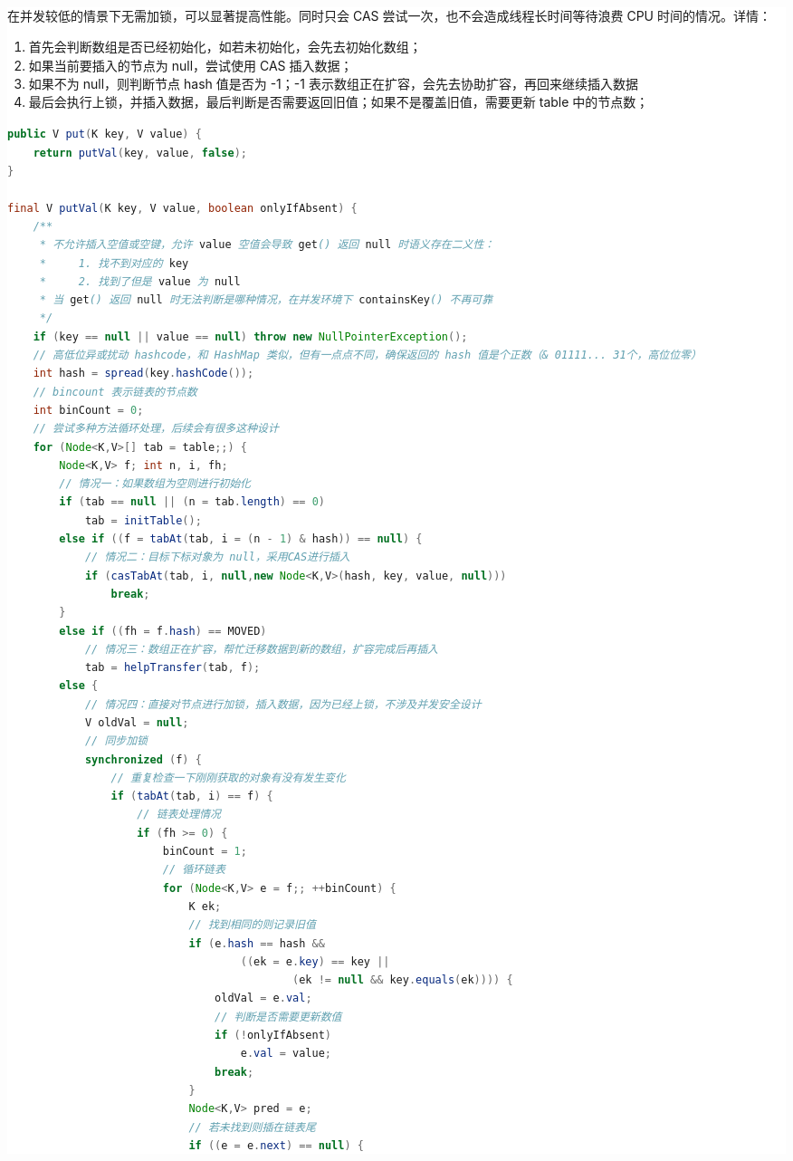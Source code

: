 

在并发较低的情景下无需加锁，可以显著提高性能。同时只会 CAS 尝试一次，也不会造成线程长时间等待浪费 CPU 时间的情况。详情：

1. 首先会判断数组是否已经初始化，如若未初始化，会先去初始化数组；
2. 如果当前要插入的节点为 null，尝试使用 CAS 插入数据；
3. 如果不为 null，则判断节点 hash 值是否为 -1；-1 表示数组正在扩容，会先去协助扩容，再回来继续插入数据
4. 最后会执行上锁，并插入数据，最后判断是否需要返回旧值；如果不是覆盖旧值，需要更新 table 中的节点数；

```java
public V put(K key, V value) {
    return putVal(key, value, false);
}

final V putVal(K key, V value, boolean onlyIfAbsent) {
    /**
     * 不允许插入空值或空键，允许 value 空值会导致 get() 返回 null 时语义存在二义性：
     *     1. 找不到对应的 key
     *     2. 找到了但是 value 为 null
     * 当 get() 返回 null 时无法判断是哪种情况，在并发环境下 containsKey() 不再可靠
     */
    if (key == null || value == null) throw new NullPointerException();
    // 高低位异或扰动 hashcode，和 HashMap 类似，但有一点点不同，确保返回的 hash 值是个正数（& 01111... 31个，高位位零）
    int hash = spread(key.hashCode());
    // bincount 表示链表的节点数
    int binCount = 0;
    // 尝试多种方法循环处理，后续会有很多这种设计
    for (Node<K,V>[] tab = table;;) {
        Node<K,V> f; int n, i, fh;
        // 情况一：如果数组为空则进行初始化
        if (tab == null || (n = tab.length) == 0)
            tab = initTable();
        else if ((f = tabAt(tab, i = (n - 1) & hash)) == null) {
            // 情况二：目标下标对象为 null，采用CAS进行插入
            if (casTabAt(tab, i, null,new Node<K,V>(hash, key, value, null)))
                break;
        }
        else if ((fh = f.hash) == MOVED)
            // 情况三：数组正在扩容，帮忙迁移数据到新的数组，扩容完成后再插入
            tab = helpTransfer(tab, f);
        else {
            // 情况四：直接对节点进行加锁，插入数据，因为已经上锁，不涉及并发安全设计
            V oldVal = null;
            // 同步加锁
            synchronized (f) {
                // 重复检查一下刚刚获取的对象有没有发生变化
                if (tabAt(tab, i) == f) {
                    // 链表处理情况
                    if (fh >= 0) {
                        binCount = 1;
                        // 循环链表
                        for (Node<K,V> e = f;; ++binCount) {
                            K ek;
                            // 找到相同的则记录旧值
                            if (e.hash == hash &&
                                    ((ek = e.key) == key ||
                                            (ek != null && key.equals(ek)))) {
                                oldVal = e.val;
                                // 判断是否需要更新数值
                                if (!onlyIfAbsent)
                                    e.val = value;
                                break;
                            }
                            Node<K,V> pred = e;
                            // 若未找到则插在链表尾
                            if ((e = e.next) == null) {
```